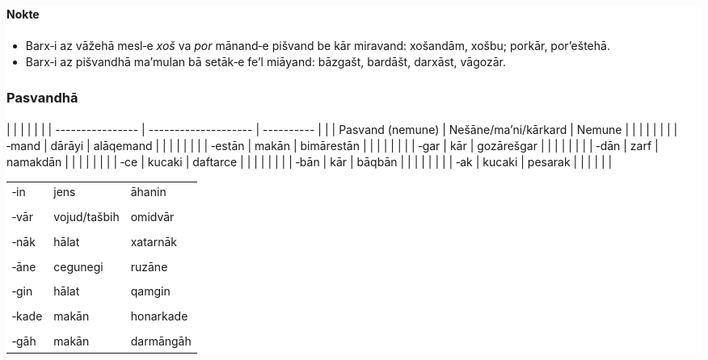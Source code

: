 #### Nokte

  - Barx‐i az vāžehā mesl‐e *xoš* va *por* mānand‐e pišvand be kār
    miravand: xošandām, xošbu; porkār, por’eštehā.
  - Barx‐i az pišvandhā ma’mulan bā setāk‐e fe’l miāyand: bāzgašt,
    bardāšt, darxāst, vāgozār.

### Pasvandhā

|  |                  |                      |            |
|  | ---------------- | -------------------- | ---------- |
|  | Pasvand (nemune) | Nešāne/ma’ni/kārkard | Nemune     |
|  |                  |                      |            |
|  | ‐mand            | dārāyi               | alāqemand  |
|  |                  |                      |            |
|  | ‐estān           | makān                | bimārestān |
|  |                  |                      |            |
|  | ‐gar             | kār                  | gozārešgar |
|  |                  |                      |            |
|  | ‐dān             | zarf                 | namakdān   |
|  |                  |                      |            |
|  | ‐ce              | kucaki               | daftarce   |
|  |                  |                      |            |
|  | ‐bān             | kār                  | bāqbān     |
|  |                  |                      |            |
|  | ‐ak              | kucaki               | pesarak    |
|  |                  |                      |            |

|       |                 |           |
| ----- | --------------- | --------- |
| ‐in   | jens            | āhanin    |
|       |                 |           |
| ‐vār  | vojud/tašbih    | omidvār   |
|       |                 |           |
| ‐nāk  | hālat           | xatarnāk  |
|       |                 |           |
| ‐āne  | cegunegi        | ruzāne    |
|       |                 |           |
| ‐gin  | hālat           | qamgin    |
|       |                 |           |
| ‐kade | makān           | honarkade |
|       |                 |           |
| ‐gāh  | makān           | darmāngāh |